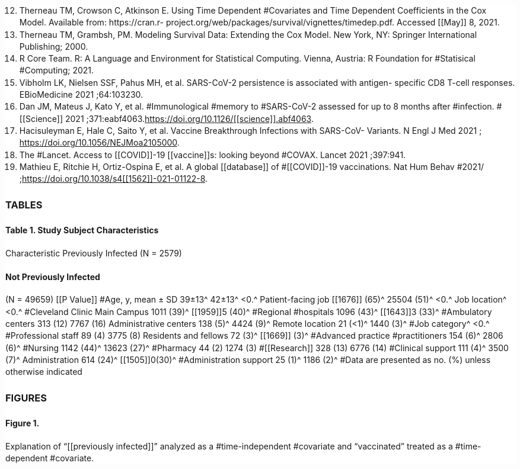 12. Therneau TM, Crowson C, Atkinson E. Using Time Dependent #Covariates and Time Dependent
    Coefficients in the Cox Model. Available from: https://cran.r-
    project.org/web/packages/survival/vignettes/timedep.pdf. Accessed [[May]] 8, 2021.
13. Therneau TM, Grambsh, PM. Modeling Survival Data: Extending the Cox Model. New York,
    NY: Springer International Publishing; 2000.
14. R Core Team. R: A Language and Environment for Statistical Computing. Vienna, Austria: R
    Foundation for #Statisical #Computing; 2021.
15. Vibholm LK, Nielsen SSF, Pahus MH, et al. SARS-CoV-2 persistence is associated with antigen-
    specific CD8 T-cell responses. EBioMedicine 2021 ;64:103230.
16. Dan JM, Mateus J, Kato Y, et al. #Immunological #memory to #SARS-CoV-2 assessed for up to 8
    months after #infection. #[[Science]] 2021 ;371:eabf4063.https://doi.org/10.1126/[[science]].abf4063.
17. Hacisuleyman E, Hale C, Saito Y, et al. Vaccine Breakthrough Infections with SARS-CoV-
    Variants. N Engl J Med 2021 ; https://doi.org/10.1056/NEJMoa2105000.
18. The #Lancet. Access to [[COVID]]-19 [[vaccine]]s: looking beyond #COVAX. Lancet 2021 ;397:941.
19. Mathieu E, Ritchie H, Ortiz-Ospina E, et al. A global [[database]] of #[[COVID]]-19 vaccinations. Nat
    Hum Behav #2021/ ;https://doi.org/10.1038/s4[[1562]]-021-01122-8.
### TABLES
#### Table 1. Study Subject Characteristics
Characteristic Previously Infected
(N = 2579)
#### Not Previously Infected
(N = 49659)
[[P Value]]
#Age, y, mean ± SD 39±13^ 42±13^ <0.^
Patient-facing job [[1676]] (65)^ 25504 (51)^ <0.^
Job location^ <0.^
#Cleveland Clinic Main Campus 1011 (39)^ [[1959]]5 (40)^
#Regional #hospitals 1096 (43)^ [[1643]]3 (33)^
#Ambulatory centers 313 (12) 7767 (16)
Administrative centers 138 (5)^ 4424 (9)^
Remote location 21 (<1)^ 1440 (3)^
#Job category^ <0.^
#Professional staff 89 (4) 3775 (8)
Residents and fellows 72 (3)^ [[1669]] (3)^
#Advanced practice #practitioners 154 (6)^ 2806 (6)^
#Nursing 1142 (44)^ 13623 (27)^
#Pharmacy 44 (2) 1274 (3)
#[[Research]] 328 (13) 6776 (14)
#Clinical support 111 (4)^ 3500 (7)^
Administration 614 (24)^ [[1505]]0(30)^
#Administration support 25 (1)^ 1186 (2)^
#Data are presented as no. (%) unless otherwise indicated

### FIGURES

#### Figure 1. 
Explanation of “[[previously infected]]” analyzed as a #time-independent #covariate and
“vaccinated” treated as a #time-dependent #covariate.
